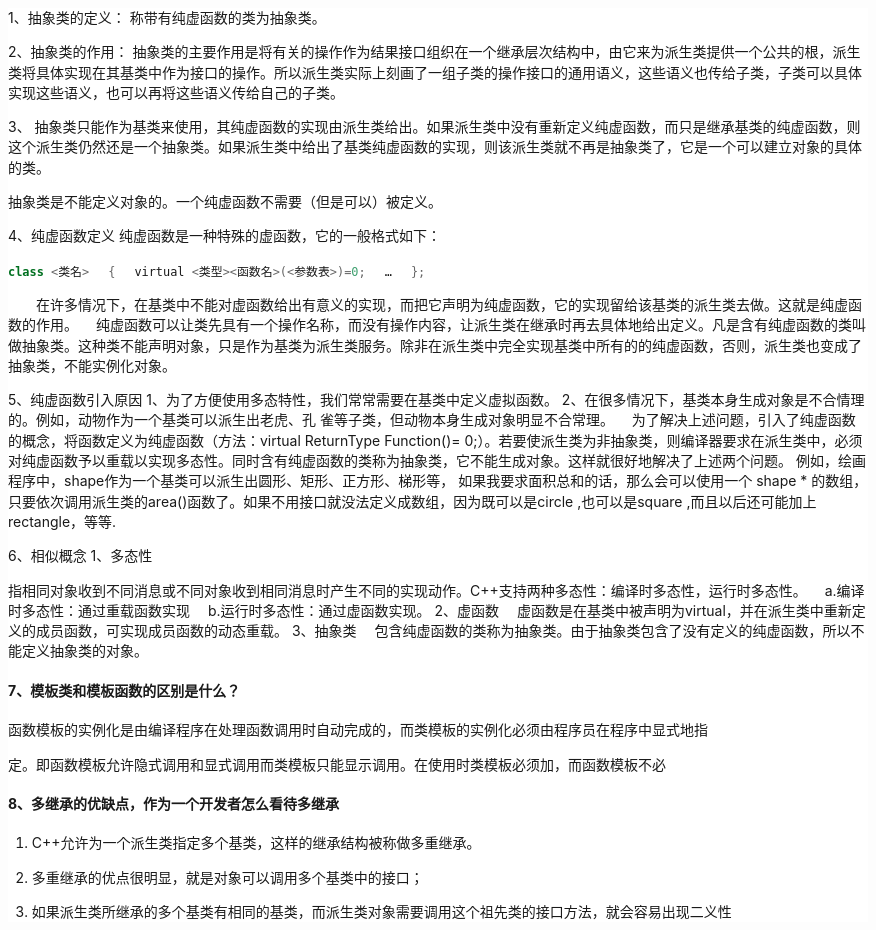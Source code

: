   1、抽象类的定义：
     称带有纯虚函数的类为抽象类。

  2、抽象类的作用：
     抽象类的主要作用是将有关的操作作为结果接口组织在一个继承层次结构中，由它来为派生类提供一个公共的根，派生类将具体实现在其基类中作为接口的操作。所以派生类实际上刻画了一组子类的操作接口的通用语义，这些语义也传给子类，子类可以具体实现这些语义，也可以再将这些语义传给自己的子类。

  3、  抽象类只能作为基类来使用，其纯虚函数的实现由派生类给出。如果派生类中没有重新定义纯虚函数，而只是继承基类的纯虚函数，则这个派生类仍然还是一个抽象类。如果派生类中给出了基类纯虚函数的实现，则该派生类就不再是抽象类了，它是一个可以建立对象的具体的类。

  抽象类是不能定义对象的。一个纯虚函数不需要（但是可以）被定义。

  4、纯虚函数定义
   纯虚函数是一种特殊的虚函数，它的一般格式如下：

  ~~~cpp
  class <类名> 　{ 　virtual <类型><函数名>(<参数表>)=0; 　… 　}; 
  ~~~

   　　在许多情况下，在基类中不能对虚函数给出有意义的实现，而把它声明为纯虚函数，它的实现留给该基类的派生类去做。这就是纯虚函数的作用。
   　纯虚函数可以让类先具有一个操作名称，而没有操作内容，让派生类在继承时再去具体地给出定义。凡是含有纯虚函数的类叫做抽象类。这种类不能声明对象，只是作为基类为派生类服务。除非在派生类中完全实现基类中所有的的纯虚函数，否则，派生类也变成了抽象类，不能实例化对象。

   5、纯虚函数引入原因
    1、为了方便使用多态特性，我们常常需要在基类中定义虚拟函数。
    2、在很多情况下，基类本身生成对象是不合情理的。例如，动物作为一个基类可以派生出老虎、孔 雀等子类，但动物本身生成对象明显不合常理。
   　为了解决上述问题，引入了纯虚函数的概念，将函数定义为纯虚函数（方法：virtual ReturnType Function()= 0;）。若要使派生类为非抽象类，则编译器要求在派生类中，必须对纯虚函数予以重载以实现多态性。同时含有纯虚函数的类称为抽象类，它不能生成对象。这样就很好地解决了上述两个问题。
   例如，绘画程序中，shape作为一个基类可以派生出圆形、矩形、正方形、梯形等， 如果我要求面积总和的话，那么会可以使用一个 shape * 的数组，只要依次调用派生类的area()函数了。如果不用接口就没法定义成数组，因为既可以是circle ,也可以是square ,而且以后还可能加上rectangle，等等.

  6、相似概念
   1、多态性

  指相同对象收到不同消息或不同对象收到相同消息时产生不同的实现动作。C++支持两种多态性：编译时多态性，运行时多态性。
   　a.编译时多态性：通过重载函数实现
   　b.运行时多态性：通过虚函数实现。
   2、虚函数
   　虚函数是在基类中被声明为virtual，并在派生类中重新定义的成员函数，可实现成员函数的动态重载。
   3、抽象类
   　包含纯虚函数的类称为抽象类。由于抽象类包含了没有定义的纯虚函数，所以不能定义抽象类的对象。

  

  

  #### 7、模板类和模板函数的区别是什么？

  函数模板的实例化是由编译程序在处理函数调用时自动完成的，而类模板的实例化必须由程序员在程序中显式地指

  定。即函数模板允许隐式调用和显式调用而类模板只能显示调用。在使用时类模板必须加<T>，而函数模板不必

  

  #### 8、多继承的优缺点，作为一个开发者怎么看待多继承

  1) C++允许为一个派生类指定多个基类，这样的继承结构被称做多重继承。

  2) 多重继承的优点很明显，就是对象可以调用多个基类中的接口；

  3) 如果派生类所继承的多个基类有相同的基类，而派生类对象需要调用这个祖先类的接口方法，就会容易出现二义性
